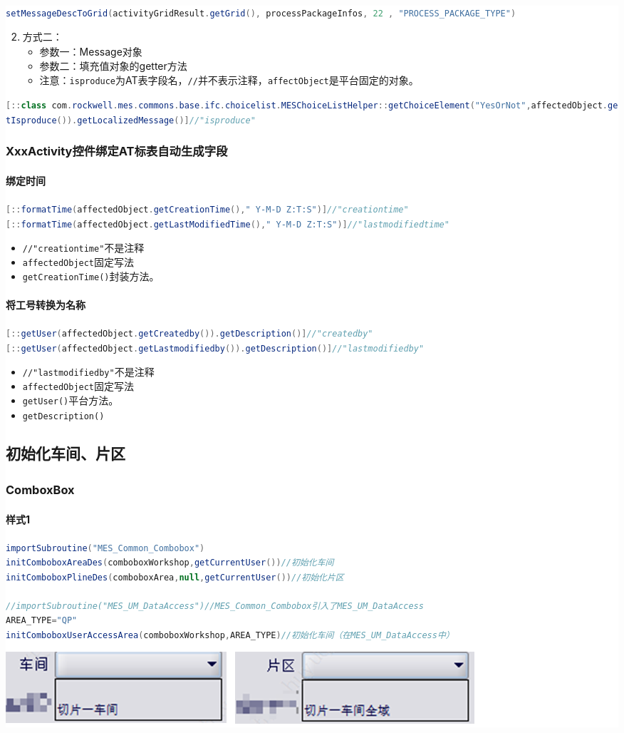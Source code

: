 ```java 
setMessageDescToGrid(activityGridResult.getGrid(), processPackageInfos, 22 , "PROCESS_PACKAGE_TYPE")
```

2. 方式二：
	- 参数一：Message对象
	- 参数二：填充值对象的getter方法
	- 注意：`isproduce`为AT表字段名，`//`并不表示注释，`affectObject`是平台固定的对象。
```java
[::class com.rockwell.mes.commons.base.ifc.choicelist.MESChoiceListHelper::getChoiceElement("YesOrNot",affectedObject.getIsproduce()).getLocalizedMessage()]//"isproduce"
```

### XxxActivity控件绑定AT标表自动生成字段

#### 绑定时间

```java
[::formatTime(affectedObject.getCreationTime()," Y-M-D Z:T:S")]//"creationtime"
[::formatTime(affectedObject.getLastModifiedTime()," Y-M-D Z:T:S")]//"lastmodifiedtime"
```
- `//"creationtime"`不是注释
- `affectedObject`固定写法
- `getCreationTime()`封装方法。

#### 将工号转换为名称

```java
[::getUser(affectedObject.getCreatedby()).getDescription()]//"createdby"
[::getUser(affectedObject.getLastmodifiedby()).getDescription()]//"lastmodifiedby"
```
- `//"lastmodifiedby"`不是注释
- `affectedObject`固定写法
- `getUser()`平台方法。
- `getDescription()`

## 初始化车间、片区

### ComboxBox

#### 样式1

```java
importSubroutine("MES_Common_Combobox")
initComboboxAreaDes(comboboxWorkshop,getCurrentUser())//初始化车间
initComboboxPlineDes(comboboxArea,null,getCurrentUser())//初始化片区

//importSubroutine("MES_UM_DataAccess")//MES_Common_Combobox引入了MES_UM_DataAccess
AREA_TYPE="QP"
initComboboxUserAccessArea(comboboxWorkshop,AREA_TYPE)//初始化车间（在MES_UM_DataAccess中）
```
![](attachments/Pasted%20image%2020230313103347.png)
